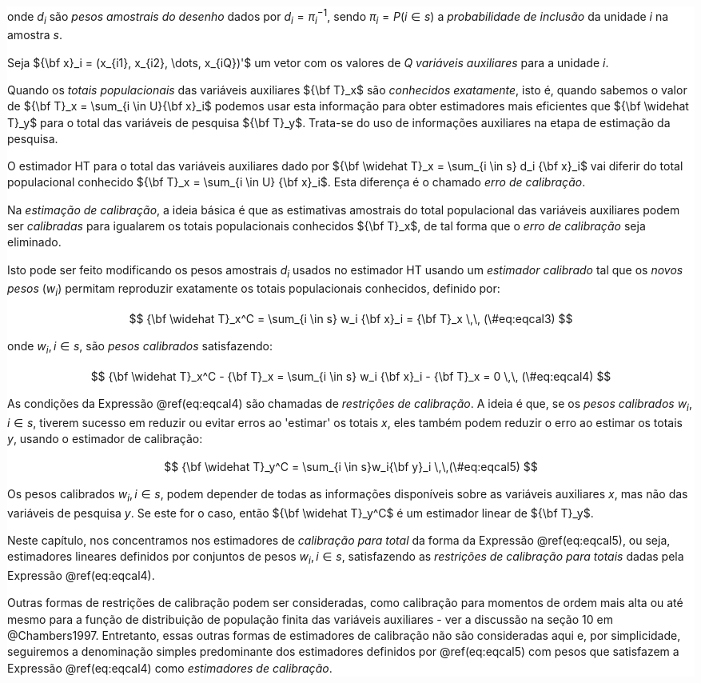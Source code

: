 onde $d_i$ são *pesos amostrais do desenho* dados por $d_i = \pi_i^{-1}$, sendo $\pi_i = P(i \in s)$ a *probabilidade de inclusão* da unidade $i$ na amostra $s$.

Seja ${\bf x}_i = (x_{i1}, x_{i2}, \dots, x_{iQ})'$ um vetor com os valores de $Q$ *variáveis auxiliares* para a unidade $i$. 

Quando os *totais populacionais* das variáveis auxiliares ${\bf T}_x$ são *conhecidos exatamente*, isto é, quando sabemos o valor de ${\bf T}_x = \sum_{i \in U}{\bf x}_i$ podemos usar esta informação para obter estimadores mais eficientes que ${\bf \widehat T}_y$ para o total das variáveis de pesquisa ${\bf T}_y$. Trata-se do uso de informações auxiliares na etapa de estimação da pesquisa.

O estimador HT para o total das variáveis auxiliares dado por ${\bf \widehat T}_x = \sum_{i \in s} d_i {\bf x}_i$ vai diferir do total populacional conhecido ${\bf T}_x = \sum_{i \in U} {\bf x}_i$. Esta diferença é o chamado *erro de calibração*.

Na *estimação de calibração*, a ideia básica é que as estimativas amostrais do total populacional das variáveis auxiliares podem ser *calibradas* para igualarem os totais populacionais conhecidos ${\bf T}_x$, de tal forma que o *erro de calibração* seja eliminado. 

Isto pode ser feito modificando os pesos amostrais $d_i$ usados no estimador HT usando um *estimador calibrado* tal que os *novos pesos* $(w_i)$ permitam reproduzir exatamente os totais populacionais conhecidos, definido por: 

$$
{\bf \widehat T}_x^C = \sum_{i \in s} w_i {\bf x}_i = {\bf T}_x \,\, (\#eq:eqcal3)
$$

onde ${w_i,\, i \in s,}$ são *pesos calibrados* satisfazendo: 

$$
{\bf \widehat T}_x^C - {\bf T}_x = \sum_{i \in s} w_i {\bf x}_i - {\bf T}_x = 0 \,\, (\#eq:eqcal4)
$$

As condições da Expressão \@ref(eq:eqcal4) são chamadas de *restrições de calibração*. A ideia é que, se os *pesos calibrados* ${w_i, \,i \in s},$ tiverem sucesso em reduzir ou evitar erros ao 'estimar' os totais $x$, eles também podem reduzir o erro ao estimar os totais $y$, usando o estimador de calibração:

$$
{\bf \widehat T}_y^C = \sum_{i \in s}w_i{\bf y}_i \,\,(\#eq:eqcal5)
$$

Os pesos calibrados ${w_i,\, i \in s},$ podem depender de todas as informações disponíveis sobre as variáveis auxiliares $x$, mas não das variáveis de pesquisa $y$. Se este for o caso, então ${\bf \widehat T}_y^C$ é um estimador linear de ${\bf T}_y$.

Neste capítulo, nos concentramos nos estimadores de *calibração para total* da forma da Expressão \@ref(eq:eqcal5), ou seja, estimadores lineares definidos por conjuntos de pesos ${w_i, \,i \in s},$ satisfazendo as *restrições de calibração para totais* dadas pela Expressão \@ref(eq:eqcal4). 

Outras formas de restrições de calibração podem ser consideradas, como calibração para momentos de ordem mais alta ou até mesmo para a função de distribuição de população finita das variáveis auxiliares - ver a discussão na seção 10 em @Chambers1997. Entretanto, essas outras formas de estimadores de calibração não são consideradas aqui e, por simplicidade, seguiremos a denominação simples predominante dos estimadores definidos por \@ref(eq:eqcal5) com pesos que satisfazem a Expressão \@ref(eq:eqcal4) como *estimadores de calibração*.
